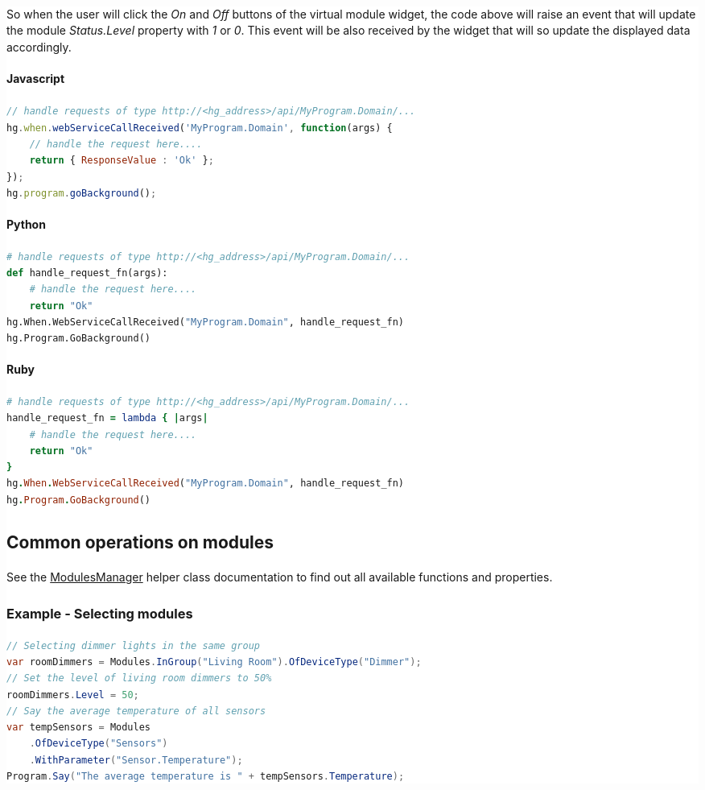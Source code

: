 So when the user will click the *On* and *Off* buttons of the virtual module widget, the code above will raise an event 
that will update the module *Status.Level* property with *1* or *0*. This event will be also received by the widget that will so
update the displayed data accordingly.

#### Javascript
```javascript
// handle requests of type http://<hg_address>/api/MyProgram.Domain/...
hg.when.webServiceCallReceived('MyProgram.Domain', function(args) {
    // handle the request here....
    return { ResponseValue : 'Ok' };
});
hg.program.goBackground();
```

#### Python
```python
# handle requests of type http://<hg_address>/api/MyProgram.Domain/...
def handle_request_fn(args):
    # handle the request here....
    return "Ok"
hg.When.WebServiceCallReceived("MyProgram.Domain", handle_request_fn)
hg.Program.GoBackground()
```

#### Ruby
```ruby
# handle requests of type http://<hg_address>/api/MyProgram.Domain/...
handle_request_fn = lambda { |args|
    # handle the request here....
    return "Ok"
}
hg.When.WebServiceCallReceived("MyProgram.Domain", handle_request_fn)
hg.Program.GoBackground()
```

## Common operations on modules

See the [ModulesManager](api/ape/a00006.html) helper class documentation to find out all available functions and properties.

### Example - Selecting modules

```csharp
// Selecting dimmer lights in the same group
var roomDimmers = Modules.InGroup("Living Room").OfDeviceType("Dimmer");
// Set the level of living room dimmers to 50%
roomDimmers.Level = 50;
// Say the average temperature of all sensors
var tempSensors = Modules
    .OfDeviceType("Sensors")
    .WithParameter("Sensor.Temperature");
Program.Say("The average temperature is " + tempSensors.Temperature);
```
